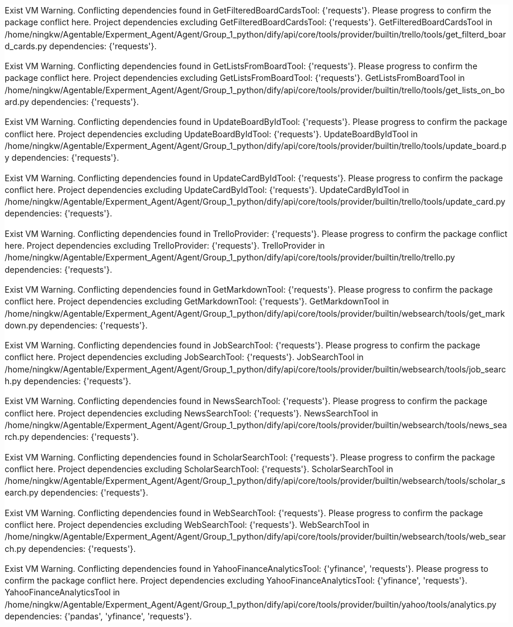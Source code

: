 Exist VM Warning. Conflicting dependencies found in GetFilteredBoardCardsTool: {'requests'}. Please progress to confirm the package conflict here. Project dependencies excluding GetFilteredBoardCardsTool: {'requests'}. GetFilteredBoardCardsTool in /home/ningkw/Agentable/Experment_Agent/Agent/Group_1_python/dify/api/core/tools/provider/builtin/trello/tools/get_filterd_board_cards.py dependencies: {'requests'}. 

Exist VM Warning. Conflicting dependencies found in GetListsFromBoardTool: {'requests'}. Please progress to confirm the package conflict here. Project dependencies excluding GetListsFromBoardTool: {'requests'}. GetListsFromBoardTool in /home/ningkw/Agentable/Experment_Agent/Agent/Group_1_python/dify/api/core/tools/provider/builtin/trello/tools/get_lists_on_board.py dependencies: {'requests'}. 

Exist VM Warning. Conflicting dependencies found in UpdateBoardByIdTool: {'requests'}. Please progress to confirm the package conflict here. Project dependencies excluding UpdateBoardByIdTool: {'requests'}. UpdateBoardByIdTool in /home/ningkw/Agentable/Experment_Agent/Agent/Group_1_python/dify/api/core/tools/provider/builtin/trello/tools/update_board.py dependencies: {'requests'}. 

Exist VM Warning. Conflicting dependencies found in UpdateCardByIdTool: {'requests'}. Please progress to confirm the package conflict here. Project dependencies excluding UpdateCardByIdTool: {'requests'}. UpdateCardByIdTool in /home/ningkw/Agentable/Experment_Agent/Agent/Group_1_python/dify/api/core/tools/provider/builtin/trello/tools/update_card.py dependencies: {'requests'}. 

Exist VM Warning. Conflicting dependencies found in TrelloProvider: {'requests'}. Please progress to confirm the package conflict here. Project dependencies excluding TrelloProvider: {'requests'}. TrelloProvider in /home/ningkw/Agentable/Experment_Agent/Agent/Group_1_python/dify/api/core/tools/provider/builtin/trello/trello.py dependencies: {'requests'}. 

Exist VM Warning. Conflicting dependencies found in GetMarkdownTool: {'requests'}. Please progress to confirm the package conflict here. Project dependencies excluding GetMarkdownTool: {'requests'}. GetMarkdownTool in /home/ningkw/Agentable/Experment_Agent/Agent/Group_1_python/dify/api/core/tools/provider/builtin/websearch/tools/get_markdown.py dependencies: {'requests'}. 

Exist VM Warning. Conflicting dependencies found in JobSearchTool: {'requests'}. Please progress to confirm the package conflict here. Project dependencies excluding JobSearchTool: {'requests'}. JobSearchTool in /home/ningkw/Agentable/Experment_Agent/Agent/Group_1_python/dify/api/core/tools/provider/builtin/websearch/tools/job_search.py dependencies: {'requests'}. 

Exist VM Warning. Conflicting dependencies found in NewsSearchTool: {'requests'}. Please progress to confirm the package conflict here. Project dependencies excluding NewsSearchTool: {'requests'}. NewsSearchTool in /home/ningkw/Agentable/Experment_Agent/Agent/Group_1_python/dify/api/core/tools/provider/builtin/websearch/tools/news_search.py dependencies: {'requests'}. 

Exist VM Warning. Conflicting dependencies found in ScholarSearchTool: {'requests'}. Please progress to confirm the package conflict here. Project dependencies excluding ScholarSearchTool: {'requests'}. ScholarSearchTool in /home/ningkw/Agentable/Experment_Agent/Agent/Group_1_python/dify/api/core/tools/provider/builtin/websearch/tools/scholar_search.py dependencies: {'requests'}. 

Exist VM Warning. Conflicting dependencies found in WebSearchTool: {'requests'}. Please progress to confirm the package conflict here. Project dependencies excluding WebSearchTool: {'requests'}. WebSearchTool in /home/ningkw/Agentable/Experment_Agent/Agent/Group_1_python/dify/api/core/tools/provider/builtin/websearch/tools/web_search.py dependencies: {'requests'}. 

Exist VM Warning. Conflicting dependencies found in YahooFinanceAnalyticsTool: {'yfinance', 'requests'}. Please progress to confirm the package conflict here. Project dependencies excluding YahooFinanceAnalyticsTool: {'yfinance', 'requests'}. YahooFinanceAnalyticsTool in /home/ningkw/Agentable/Experment_Agent/Agent/Group_1_python/dify/api/core/tools/provider/builtin/yahoo/tools/analytics.py dependencies: {'pandas', 'yfinance', 'requests'}. 
